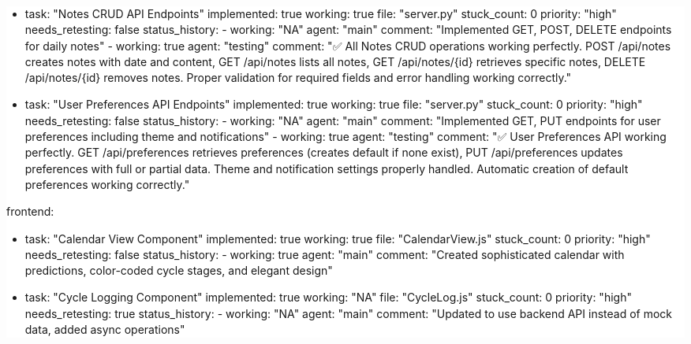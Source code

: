   - task: "Notes CRUD API Endpoints"
    implemented: true
    working: true
    file: "server.py"
    stuck_count: 0
    priority: "high"
    needs_retesting: false
    status_history:
        - working: "NA"
          agent: "main"
          comment: "Implemented GET, POST, DELETE endpoints for daily notes"
        - working: true
          agent: "testing"
          comment: "✅ All Notes CRUD operations working perfectly. POST /api/notes creates notes with date and content, GET /api/notes lists all notes, GET /api/notes/{id} retrieves specific notes, DELETE /api/notes/{id} removes notes. Proper validation for required fields and error handling working correctly."

  - task: "User Preferences API Endpoints"
    implemented: true
    working: true
    file: "server.py"
    stuck_count: 0
    priority: "high"
    needs_retesting: false
    status_history:
        - working: "NA"
          agent: "main"
          comment: "Implemented GET, PUT endpoints for user preferences including theme and notifications"
        - working: true
          agent: "testing"
          comment: "✅ User Preferences API working perfectly. GET /api/preferences retrieves preferences (creates default if none exist), PUT /api/preferences updates preferences with full or partial data. Theme and notification settings properly handled. Automatic creation of default preferences working correctly."

frontend:
  - task: "Calendar View Component"
    implemented: true
    working: true
    file: "CalendarView.js"
    stuck_count: 0
    priority: "high"
    needs_retesting: false
    status_history:
        - working: true
          agent: "main"
          comment: "Created sophisticated calendar with predictions, color-coded cycle stages, and elegant design"

  - task: "Cycle Logging Component"
    implemented: true
    working: "NA"
    file: "CycleLog.js"
    stuck_count: 0
    priority: "high"
    needs_retesting: true
    status_history:
        - working: "NA"
          agent: "main"
          comment: "Updated to use backend API instead of mock data, added async operations"
